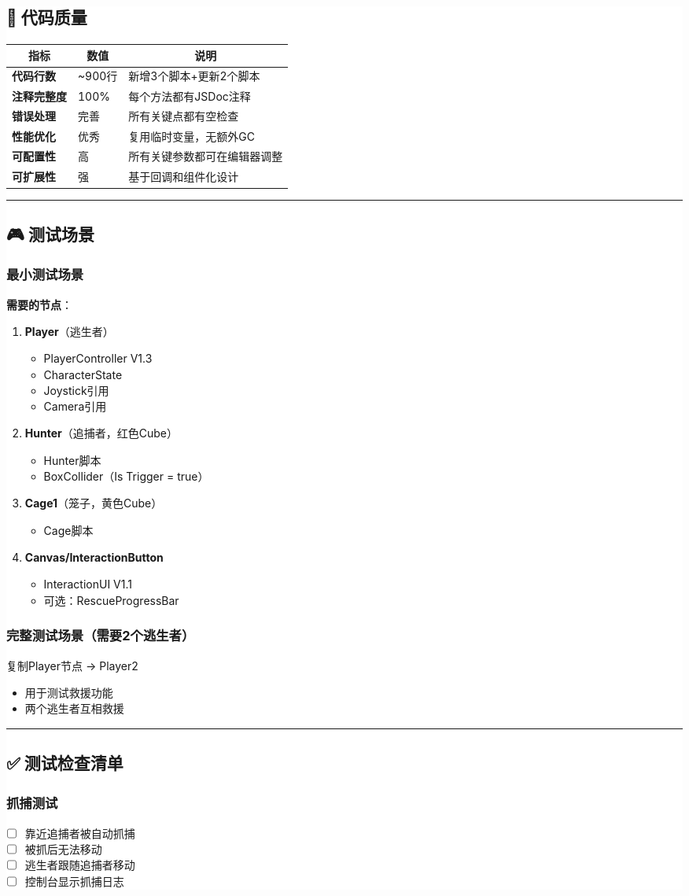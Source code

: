 ## 🎯 代码质量

| 指标 | 数值 | 说明 |
|------|------|------|
| **代码行数** | ~900行 | 新增3个脚本+更新2个脚本 |
| **注释完整度** | 100% | 每个方法都有JSDoc注释 |
| **错误处理** | 完善 | 所有关键点都有空检查 |
| **性能优化** | 优秀 | 复用临时变量，无额外GC |
| **可配置性** | 高 | 所有关键参数都可在编辑器调整 |
| **可扩展性** | 强 | 基于回调和组件化设计 |

---

## 🎮 测试场景

### 最小测试场景

**需要的节点**：
1. **Player**（逃生者）
   - PlayerController V1.3
   - CharacterState
   - Joystick引用
   - Camera引用

2. **Hunter**（追捕者，红色Cube）
   - Hunter脚本
   - BoxCollider（Is Trigger = true）

3. **Cage1**（笼子，黄色Cube）
   - Cage脚本

4. **Canvas/InteractionButton**
   - InteractionUI V1.1
   - 可选：RescueProgressBar

### 完整测试场景（需要2个逃生者）

复制Player节点 → Player2
- 用于测试救援功能
- 两个逃生者互相救援

---

## ✅ 测试检查清单

### 抓捕测试
- [ ] 靠近追捕者被自动抓捕
- [ ] 被抓后无法移动
- [ ] 逃生者跟随追捕者移动
- [ ] 控制台显示抓捕日志
